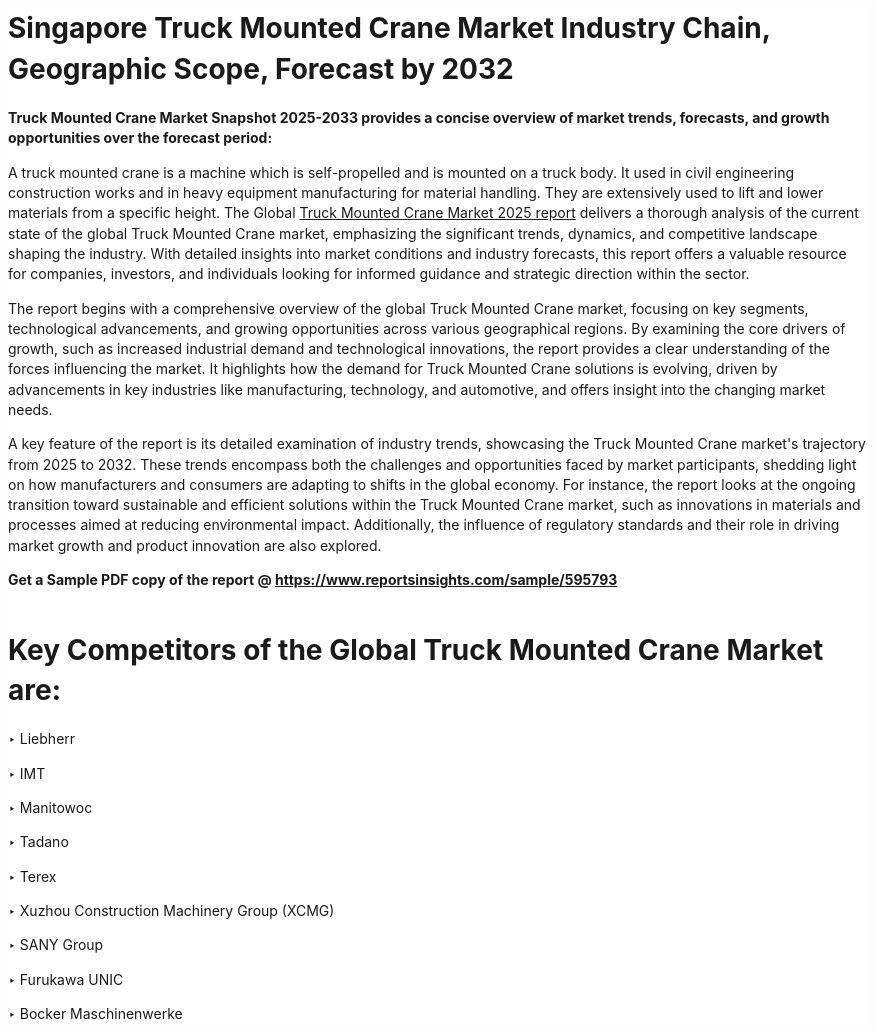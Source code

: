 # Singapore Truck Mounted Crane Market Industry Chain, Geographic Scope, Forecast by 2032

<strong>Truck Mounted Crane Market Snapshot 2025-2033 provides a concise overview of market trends, forecasts, and growth opportunities over the forecast period:</strong>

A truck mounted crane is a machine which is self-propelled and is mounted on a truck body. It used in civil engineering construction works and in heavy equipment manufacturing for material handling. They are extensively used to lift and lower materials from a specific height. The Global <a href=https://www.reportsinsights.com/sample/595793>Truck Mounted Crane Market 2025 report</a> delivers a thorough analysis of the current state of the global Truck Mounted Crane market, emphasizing the significant trends, dynamics, and competitive landscape shaping the industry. With detailed insights into market conditions and industry forecasts, this report offers a valuable resource for companies, investors, and individuals looking for informed guidance and strategic direction within the sector.

The report begins with a comprehensive overview of the global Truck Mounted Crane market, focusing on key segments, technological advancements, and growing opportunities across various geographical regions. By examining the core drivers of growth, such as increased industrial demand and technological innovations, the report provides a clear understanding of the forces influencing the market. It highlights how the demand for Truck Mounted Crane solutions is evolving, driven by advancements in key industries like manufacturing, technology, and automotive, and offers insight into the changing market needs.

A key feature of the report is its detailed examination of industry trends, showcasing the Truck Mounted Crane market's trajectory from 2025 to 2032. These trends encompass both the challenges and opportunities faced by market participants, shedding light on how manufacturers and consumers are adapting to shifts in the global economy. For instance, the report looks at the ongoing transition toward sustainable and efficient solutions within the Truck Mounted Crane market, such as innovations in materials and processes aimed at reducing environmental impact. Additionally, the influence of regulatory standards and their role in driving market growth and product innovation are also explored.

<strong>Get a Sample PDF copy of the report @ <a href=https://www.reportsinsights.com/sample/595793>https://www.reportsinsights.com/sample/595793</a></strong>

# <strong>Key Competitors of the Global Truck Mounted Crane Market are:</strong>

‣ Liebherr

‣ IMT

‣ Manitowoc

‣ Tadano

‣ Terex

‣ Xuzhou Construction Machinery Group (XCMG)

‣ SANY Group

‣ Furukawa UNIC

‣ Bocker Maschinenwerke

